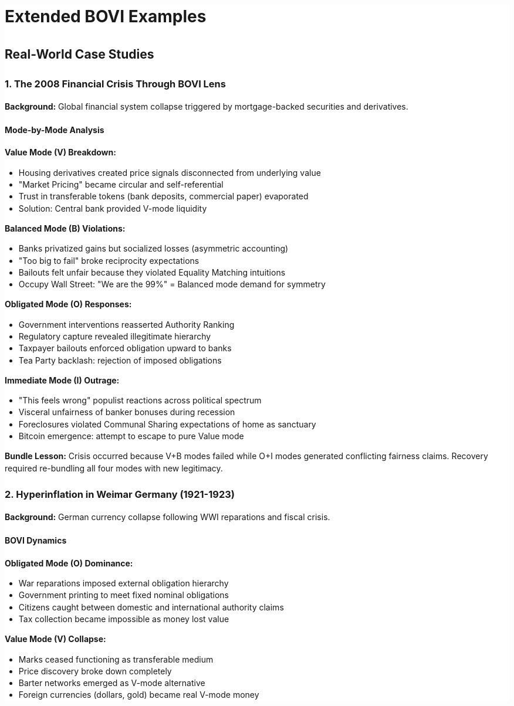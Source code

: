 # Extended BOVI Examples

## Real-World Case Studies

### 1. The 2008 Financial Crisis Through BOVI Lens

**Background:** Global financial system collapse triggered by mortgage-backed securities and derivatives.

#### Mode-by-Mode Analysis

**Value Mode (V) Breakdown:**
- Housing derivatives created price signals disconnected from underlying value
- "Market Pricing" became circular and self-referential
- Trust in transferable tokens (bank deposits, commercial paper) evaporated
- Solution: Central bank provided V-mode liquidity

**Balanced Mode (B) Violations:**  
- Banks privatized gains but socialized losses (asymmetric accounting)
- "Too big to fail" broke reciprocity expectations
- Bailouts felt unfair because they violated Equality Matching intuitions
- Occupy Wall Street: "We are the 99%" = Balanced mode demand for symmetry

**Obligated Mode (O) Responses:**
- Government interventions reasserted Authority Ranking  
- Regulatory capture revealed illegitimate hierarchy
- Taxpayer bailouts enforced obligation upward to banks
- Tea Party backlash: rejection of imposed obligations

**Immediate Mode (I) Outrage:**
- "This feels wrong" populist reactions across political spectrum
- Visceral unfairness of banker bonuses during recession
- Foreclosures violated Communal Sharing expectations of home as sanctuary
- Bitcoin emergence: attempt to escape to pure Value mode

**Bundle Lesson:** Crisis occurred because V+B modes failed while O+I modes generated conflicting fairness claims. Recovery required re-bundling all four modes with new legitimacy.

### 2. Hyperinflation in Weimar Germany (1921-1923)

**Background:** German currency collapse following WWI reparations and fiscal crisis.

#### BOVI Dynamics

**Obligated Mode (O) Dominance:**
- War reparations imposed external obligation hierarchy
- Government printing to meet fixed nominal obligations
- Citizens caught between domestic and international authority claims
- Tax collection became impossible as money lost value

**Value Mode (V) Collapse:**
- Marks ceased functioning as transferable medium
- Price discovery broke down completely
- Barter networks emerged as V-mode alternative
- Foreign currencies (dollars, gold) became real V-mode money
